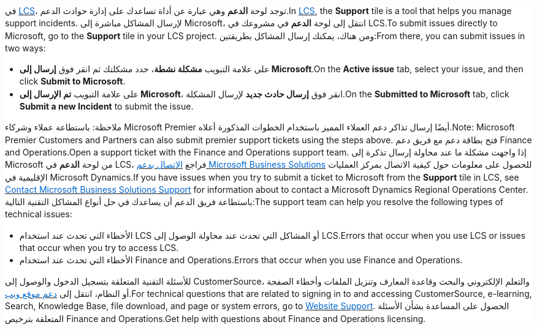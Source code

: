 <td><span data-ttu-id="99f66-119">في <a href="https://lcs.dynamics.com/"><span style="color: #0066cc;">LCS</span></a>، توجد لوحة <strong>الدعم</strong> وهي عبارة عن أداة تساعدك على إدارة حوادث الدعم.</span><span class="sxs-lookup"><span data-stu-id="99f66-119">In <a href="https://lcs.dynamics.com/"><span style="color: #0066cc;">LCS</span></a>, the <strong>Support</strong> tile is a tool that helps you manage support incidents.</span></span> <span data-ttu-id="99f66-120">لإرسال المشاكل مباشرة إلى Microsoft، انتقل إلى لوحة <strong>الدعم</strong> في مشروعك في LCS.</span><span class="sxs-lookup"><span data-stu-id="99f66-120">To submit issues directly to Microsoft, go to the <strong>Support</strong> tile in your LCS project.</span></span> <span data-ttu-id="99f66-121">ومن هناك، يمكنك إرسال المشاكل بطريقتين:</span><span class="sxs-lookup"><span data-stu-id="99f66-121">From there, you can submit issues in two ways:</span></span>
<ul>
<li><span data-ttu-id="99f66-122">على علامة التبويب <strong>مشكلة نشطة</strong>، حدد مشكلتك ثم انقر فوق <strong>إرسال إلى Microsoft</strong>.</span><span class="sxs-lookup"><span data-stu-id="99f66-122">On the <strong>Active issue</strong> tab, select your issue, and then click <strong>Submit to Microsoft</strong>.</span></span></li>
<li><span data-ttu-id="99f66-123">على علامة التبويب <strong>تم الإرسال إلى Microsoft</strong>، انقر فوق <strong>إرسال حادث جديد</strong> لإرسال المشكلة.</span><span class="sxs-lookup"><span data-stu-id="99f66-123">On the <strong>Submitted to Microsoft</strong> tab, click <strong>Submit a new Incident</strong> to submit the issue.</span></span></li>
</ul>
<span data-ttu-id="99f66-124">ملاحظة: باستطاعة عملاء وشركاء Microsoft Premier أيضًا إرسال تذاكر دعم العملاء المميز باستخدام الخطوات المذكورة أعلاه.</span><span class="sxs-lookup"><span data-stu-id="99f66-124">Note: Microsoft Premier Customers and Partners can also submit premier support tickets using the steps above.</span></span></td>
</tr>
<tr class="even">
<td><span data-ttu-id="99f66-125">فتح بطاقة دعم مع فريق دعم Finance and Operations.</span><span class="sxs-lookup"><span data-stu-id="99f66-125">Open a support ticket with the Finance and Operations support team.</span></span></td>
<td><span data-ttu-id="99f66-126">إذا واجهت مشكلة ما عند محاولة إرسال تذكرة إلى Microsoft من لوحة <strong>الدعم</strong> في LCS، فراجع <a href="https://mbs.microsoft.com/customersource/northamerica/ax/support/support-news/global_support_contacts_eng"><span style="color: #0066cc;">الاتصال بدعم Microsoft Business Solutions</span></a> للحصول على معلومات حول كيفية الاتصال بمركز العمليات الإقليمية في Microsoft Dynamics.</span><span class="sxs-lookup"><span data-stu-id="99f66-126">If you have issues when you try to submit a ticket to Microsoft from the <strong>Support</strong> tile in LCS, see <a href="https://mbs.microsoft.com/customersource/northamerica/ax/support/support-news/global_support_contacts_eng"><span style="color: #0066cc;">Contact Microsoft Business Solutions Support</span></a> for information about to contact a Microsoft Dynamics Regional Operations Center.</span></span> <span data-ttu-id="99f66-127">باستطاعة فريق الدعم أن يساعدك في حل أنواع المشاكل التقنية التالية:</span><span class="sxs-lookup"><span data-stu-id="99f66-127">The support team can help you resolve the following types of technical issues:</span></span>
<ul>
<li><span data-ttu-id="99f66-128">الأخطاء التي تحدث عند استخدام LCS أو المشاكل التي تحدث عند محاولة الوصول إلى LCS.</span><span class="sxs-lookup"><span data-stu-id="99f66-128">Errors that occur when you use LCS or issues that occur when you try to access LCS.</span></span></li>
<li><span data-ttu-id="99f66-129">الأخطاء التي تحدث عند استخدام Finance and Operations.</span><span class="sxs-lookup"><span data-stu-id="99f66-129">Errors that occur when you use Finance and Operations.</span></span></li>
</ul>
<span data-ttu-id="99f66-130">للأسئلة التقنية المتعلقة بتسجيل الدخول والوصول إلى CustomerSource، والتعلم الإلكتروني والبحث وقاعدة المعارف وتنزيل الملفات وأخطاء الصفحة أو النظام، انتقل إلى <a href="https://mbs2.microsoft.com/members/VoiceSupport/VoiceSupportInternal.aspx"><span style="color: #0066cc;">دعم موقع ويب</span></a>.</span><span class="sxs-lookup"><span data-stu-id="99f66-130">For technical questions that are related to signing in to and accessing CustomerSource, e-learning, Search, Knowledge Base, file download, and page or system errors, go to <a href="https://mbs2.microsoft.com/members/VoiceSupport/VoiceSupportInternal.aspx"><span style="color: #0066cc;">Website Support</span></a>.</span></span></td>
</tr>
<tr class="odd">
<td><span data-ttu-id="99f66-131">الحصول على المساعدة بشأن الأسئلة المتعلقة بترخيص Finance and Operations.</span><span class="sxs-lookup"><span data-stu-id="99f66-131">Get help with questions about Finance and Operations licensing.</span></span></td>